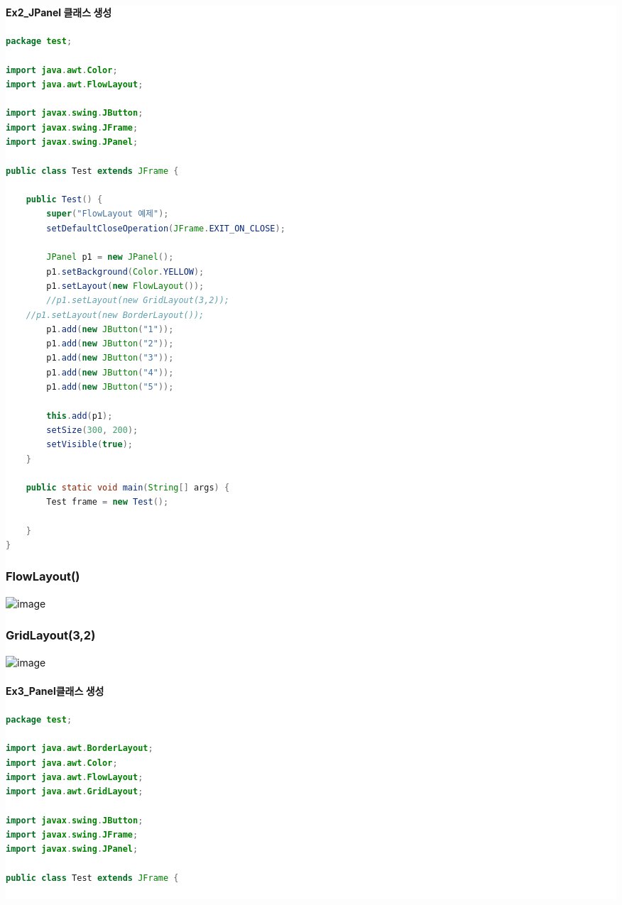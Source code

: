 #### Ex2_JPanel 클래스 생성

```java
package test;

import java.awt.Color;
import java.awt.FlowLayout;

import javax.swing.JButton;
import javax.swing.JFrame;
import javax.swing.JPanel;

public class Test extends JFrame {
	
	public Test() {
        super("FlowLayout 예제");
        setDefaultCloseOperation(JFrame.EXIT_ON_CLOSE);
        
        JPanel p1 = new JPanel();
        p1.setBackground(Color.YELLOW);
        p1.setLayout(new FlowLayout());
        //p1.setLayout(new GridLayout(3,2));
	//p1.setLayout(new BorderLayout());
        p1.add(new JButton("1"));
        p1.add(new JButton("2"));
        p1.add(new JButton("3"));
        p1.add(new JButton("4"));
        p1.add(new JButton("5"));
        
        this.add(p1);
        setSize(300, 200);
        setVisible(true);
    }
    
    public static void main(String[] args) {
    	Test frame = new Test();
    	
    }
}

```
### FlowLayout()
![image](https://user-images.githubusercontent.com/54658614/223475784-5ac7e8ee-df9f-4538-8a32-8d447fcb07b8.png)

### GridLayout(3,2)
![image](https://user-images.githubusercontent.com/54658614/223476144-85248fb5-26e1-4fbb-9a52-39eece07a235.png)

#### Ex3_Panel클래스 생성
```java
package test;

import java.awt.BorderLayout;
import java.awt.Color;
import java.awt.FlowLayout;
import java.awt.GridLayout;

import javax.swing.JButton;
import javax.swing.JFrame;
import javax.swing.JPanel;

public class Test extends JFrame {
	
```
